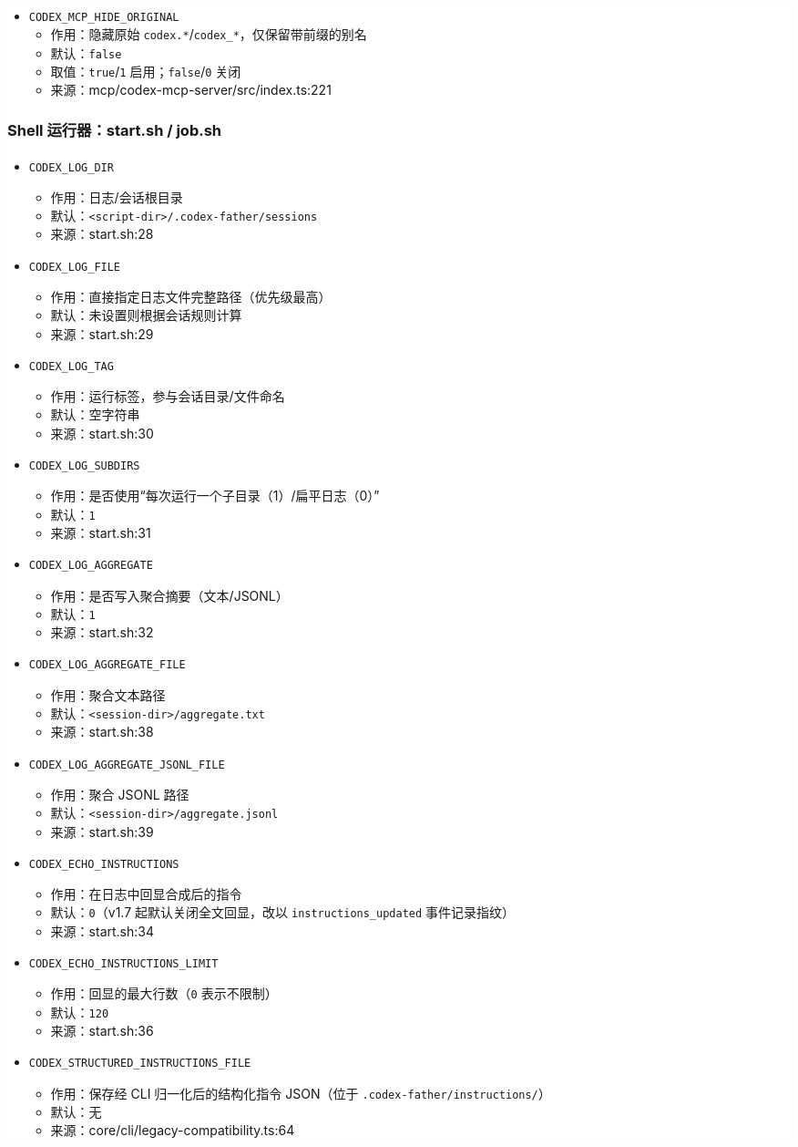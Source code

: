 - `CODEX_MCP_HIDE_ORIGINAL`
  - 作用：隐藏原始 `codex.*`/`codex_*`，仅保留带前缀的别名
  - 默认：`false`
  - 取值：`true`/`1` 启用；`false`/`0` 关闭
  - 来源：mcp/codex-mcp-server/src/index.ts:221

### Shell 运行器：start.sh / job.sh

- `CODEX_LOG_DIR`
  - 作用：日志/会话根目录
  - 默认：`<script-dir>/.codex-father/sessions`
  - 来源：start.sh:28

- `CODEX_LOG_FILE`
  - 作用：直接指定日志文件完整路径（优先级最高）
  - 默认：未设置则根据会话规则计算
  - 来源：start.sh:29

- `CODEX_LOG_TAG`
  - 作用：运行标签，参与会话目录/文件命名
  - 默认：空字符串
  - 来源：start.sh:30

- `CODEX_LOG_SUBDIRS`
  - 作用：是否使用“每次运行一个子目录（1）/扁平日志（0）”
  - 默认：`1`
  - 来源：start.sh:31

- `CODEX_LOG_AGGREGATE`
  - 作用：是否写入聚合摘要（文本/JSONL）
  - 默认：`1`
  - 来源：start.sh:32

- `CODEX_LOG_AGGREGATE_FILE`
  - 作用：聚合文本路径
  - 默认：`<session-dir>/aggregate.txt`
  - 来源：start.sh:38

- `CODEX_LOG_AGGREGATE_JSONL_FILE`
  - 作用：聚合 JSONL 路径
  - 默认：`<session-dir>/aggregate.jsonl`
  - 来源：start.sh:39

- `CODEX_ECHO_INSTRUCTIONS`
  - 作用：在日志中回显合成后的指令
  - 默认：`0`（v1.7 起默认关闭全文回显，改以 `instructions_updated` 事件记录指纹）
  - 来源：start.sh:34

- `CODEX_ECHO_INSTRUCTIONS_LIMIT`
  - 作用：回显的最大行数（`0` 表示不限制）
  - 默认：`120`
  - 来源：start.sh:36

- `CODEX_STRUCTURED_INSTRUCTIONS_FILE`
  - 作用：保存经 CLI 归一化后的结构化指令 JSON（位于 `.codex-father/instructions/`）
  - 默认：无
  - 来源：core/cli/legacy-compatibility.ts:64
